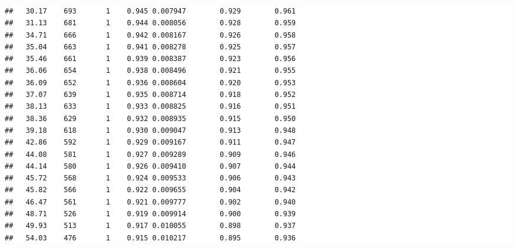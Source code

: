     ##   30.17    693       1    0.945 0.007947        0.929        0.961
    ##   31.13    681       1    0.944 0.008056        0.928        0.959
    ##   34.71    666       1    0.942 0.008167        0.926        0.958
    ##   35.04    663       1    0.941 0.008278        0.925        0.957
    ##   35.46    661       1    0.939 0.008387        0.923        0.956
    ##   36.06    654       1    0.938 0.008496        0.921        0.955
    ##   36.09    652       1    0.936 0.008604        0.920        0.953
    ##   37.07    639       1    0.935 0.008714        0.918        0.952
    ##   38.13    633       1    0.933 0.008825        0.916        0.951
    ##   38.36    629       1    0.932 0.008935        0.915        0.950
    ##   39.18    618       1    0.930 0.009047        0.913        0.948
    ##   42.86    592       1    0.929 0.009167        0.911        0.947
    ##   44.08    581       1    0.927 0.009289        0.909        0.946
    ##   44.14    580       1    0.926 0.009410        0.907        0.944
    ##   45.72    568       1    0.924 0.009533        0.906        0.943
    ##   45.82    566       1    0.922 0.009655        0.904        0.942
    ##   46.47    561       1    0.921 0.009777        0.902        0.940
    ##   48.71    526       1    0.919 0.009914        0.900        0.939
    ##   49.93    513       1    0.917 0.010055        0.898        0.937
    ##   54.03    476       1    0.915 0.010217        0.895        0.936